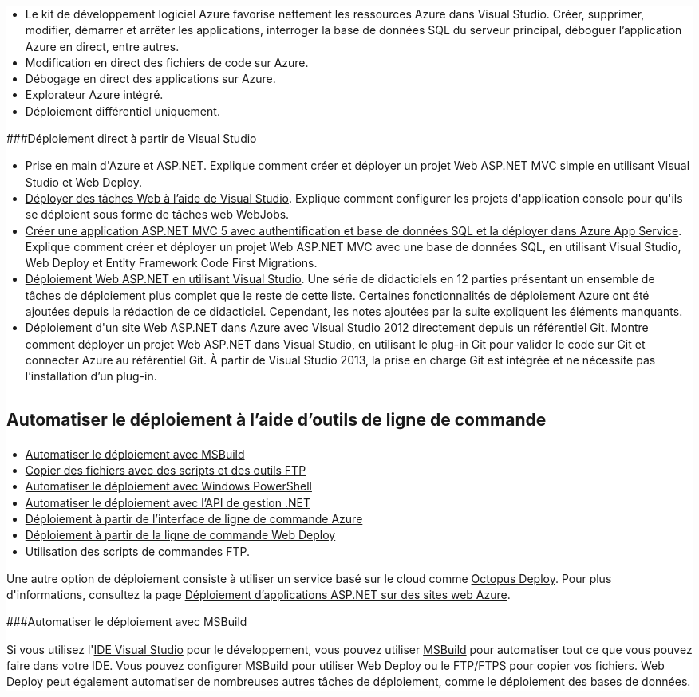 - Le kit de développement logiciel Azure favorise nettement les ressources Azure dans Visual Studio. Créer, supprimer, modifier, démarrer et arrêter les applications, interroger la base de données SQL du serveur principal, déboguer l’application Azure en direct, entre autres. 
- Modification en direct des fichiers de code sur Azure.
- Débogage en direct des applications sur Azure.
- Explorateur Azure intégré.
- Déploiement différentiel uniquement. 

###<a name="vs"></a>Déploiement direct à partir de Visual Studio

* [Prise en main d'Azure et ASP.NET](web-sites-dotnet-get-started.md). Explique comment créer et déployer un projet Web ASP.NET MVC simple en utilisant Visual Studio et Web Deploy.
* [Déployer des tâches Web à l’aide de Visual Studio](websites-dotnet-deploy-webjobs.md). Explique comment configurer les projets d'application console pour qu'ils se déploient sous forme de tâches web WebJobs.  
* [Créer une application ASP.NET MVC 5 avec authentification et base de données SQL et la déployer dans Azure App Service](web-sites-dotnet-deploy-aspnet-mvc-app-membership-oauth-sql-database.md). Explique comment créer et déployer un projet Web ASP.NET MVC avec une base de données SQL, en utilisant Visual Studio, Web Deploy et Entity Framework Code First Migrations.
* [Déploiement Web ASP.NET en utilisant Visual Studio](http://www.asp.net/mvc/tutorials/deployment/visual-studio-web-deployment/introduction). Une série de didacticiels en 12 parties présentant un ensemble de tâches de déploiement plus complet que le reste de cette liste. Certaines fonctionnalités de déploiement Azure ont été ajoutées depuis la rédaction de ce didacticiel. Cependant, les notes ajoutées par la suite expliquent les éléments manquants.
* [Déploiement d'un site Web ASP.NET dans Azure avec Visual Studio 2012 directement depuis un référentiel Git](http://www.dotnetcurry.com/ShowArticle.aspx?ID=881). Montre comment déployer un projet Web ASP.NET dans Visual Studio, en utilisant le plug-in Git pour valider le code sur Git et connecter Azure au référentiel Git. À partir de Visual Studio 2013, la prise en charge Git est intégrée et ne nécessite pas l’installation d’un plug-in.

## <a name="automate"></a>Automatiser le déploiement à l’aide d’outils de ligne de commande

* [Automatiser le déploiement avec MSBuild](#msbuild)
* [Copier des fichiers avec des scripts et des outils FTP](#ftp)
* [Automatiser le déploiement avec Windows PowerShell](#powershell)
* [Automatiser le déploiement avec l’API de gestion .NET](#api)
* [Déploiement à partir de l’interface de ligne de commande Azure](#cli)
* [Déploiement à partir de la ligne de commande Web Deploy](#webdeploy)
* [Utilisation des scripts de commandes FTP](http://support.microsoft.com/kb/96269).
 
Une autre option de déploiement consiste à utiliser un service basé sur le cloud comme [Octopus Deploy](http://en.wikipedia.org/wiki/Octopus_Deploy). Pour plus d'informations, consultez la page [Déploiement d’applications ASP.NET sur des sites web Azure](https://octopusdeploy.com/blog/deploy-aspnet-applications-to-azure-websites).

###<a name="msbuild"></a>Automatiser le déploiement avec MSBuild

Si vous utilisez l'[IDE Visual Studio](#vs) pour le développement, vous pouvez utiliser [MSBuild](http://msbuildbook.com/) pour automatiser tout ce que vous pouvez faire dans votre IDE. Vous pouvez configurer MSBuild pour utiliser [Web Deploy](#webdeploy) ou le [FTP/FTPS](#ftp) pour copier vos fichiers. Web Deploy peut également automatiser de nombreuses autres tâches de déploiement, comme le déploiement des bases de données.
